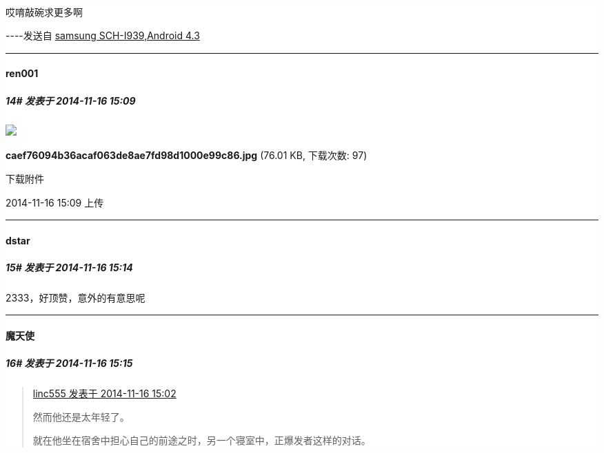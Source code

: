 


哎唷敲碗求更多啊


----发送自 [samsung SCH-I939,Android 4.3](http://stage1.5j4m.com/?1.15)







-----

####  ren001  
##### 14#       发表于 2014-11-16 15:09




<img src="http://img.saraba1st.com/forum/201411/16/150923pztvgkje4t7t2tt4.jpg" referrerpolicy="no-referrer">


<strong>caef76094b36acaf063de8ae7fd98d1000e99c86.jpg</strong> (76.01 KB, 下载次数: 97)

下载附件

2014-11-16 15:09 上传












-----

####  dstar  
##### 15#       发表于 2014-11-16 15:14




2333，好顶赞，意外的有意思呢







-----

####  魔天使  
##### 16#       发表于 2014-11-16 15:15



<blockquote><a href="httphttps://bbs.saraba1st.com/2b/forum.php?mod=redirect&amp;goto=findpost&amp;pid=27235076&amp;ptid=1074539" target="_blank">linc555 发表于 2014-11-16 15:02</a>

然而他还是太年轻了。

就在他坐在宿舍中担心自己的前途之时，另一个寝室中，正爆发者这样的对话。
